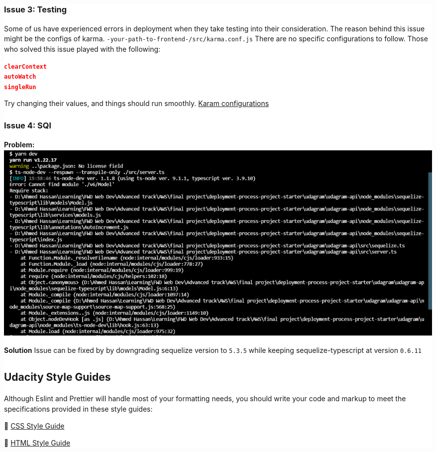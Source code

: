 ### Issue 3: Testing
Some of us have experienced errors in deployment when they take testing into their consideration.
The reason behind this issue might be the configs of karma. `-your-path-to-frontend-/src/karma.conf.js`
There are no specific configurations to follow. Those who solved this issue played with the following:

```json 
clearContext
autoWatch
singleRun
```

Try changing their values, and things should run smoothly. [Karam configurations](https://karma-runner.github.io/6.3/config/configuration-file.html)

### Issue 4: SQl

**Problem:** 
![error](./images/error-sql-hosting-full-stack.png)

**Solution**
Issue can be fixed by by downgrading sequelize version to `5.3.5` while keeping sequelize-typescript at version `0.6.11`

## Udacity Style Guides

Although Eslint and Prettier will handle most of your formatting needs, you should write your code and markup to meet the specifications provided in these style guides:

🌳 [CSS Style Guide](/udacity/style-guide/CSS)

🌳 [HTML Style Guide](/udacity/style-guide/html)
